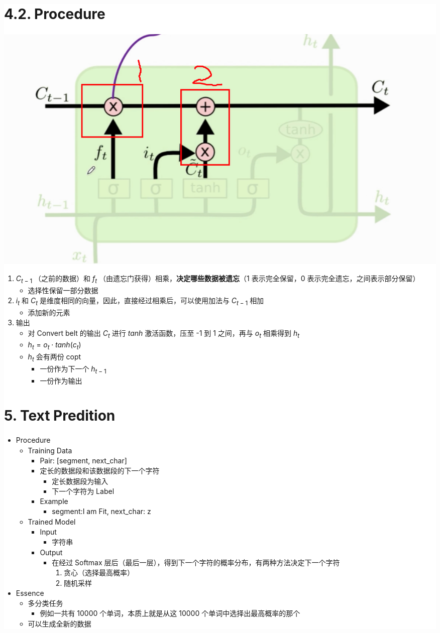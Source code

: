 
# 4.2. Procedure
  ![alt text](NLP.assets/NLP-5.png)
  1. $C_{t-1}$ （之前的数据）和 $f_t$ （由遗忘门获得）相乘，**决定哪些数据被遗忘**（1 表示完全保留，0 表示完全遗忘，之间表示部分保留）
     - 选择性保留一部分数据
  2. $i_t$ 和 $C_t$ 是维度相同的向量，因此，直接经过相乘后，可以使用加法与 $C_{t-1}$ 相加
     - 添加新的元素
  3. 输出
     - 对 Convert belt 的输出 $C_t$ 进行 $tanh$ 激活函数，压至 -1 到 1 之间，再与 $o_t$ 相乘得到 $h_t$
     - $h_t = o_t \cdot tanh(c_t)$ 
     - $h_t$ 会有两份 copt
       - 一份作为下一个 $h_{t-1}$
       - 一份作为输出


# 5. Text Predition
- Procedure
  - Training Data
    - Pair: [segment, next_char]
    - 定长的数据段和该数据段的下一个字符
      - 定长数据段为输入
      - 下一个字符为 Label
    - Example
      - segment:I am Fit, next_char: z
  - Trained Model
    - Input
      - 字符串
    - Output
      - 在经过 Softmax 层后（最后一层），得到下一个字符的概率分布，有两种方法决定下一个字符
        1. 贪心（选择最高概率）
        2. 随机采样
- Essence
  - 多分类任务
    - 例如一共有 10000 个单词，本质上就是从这 10000 个单词中选择出最高概率的那个
  - 可以生成全新的数据
